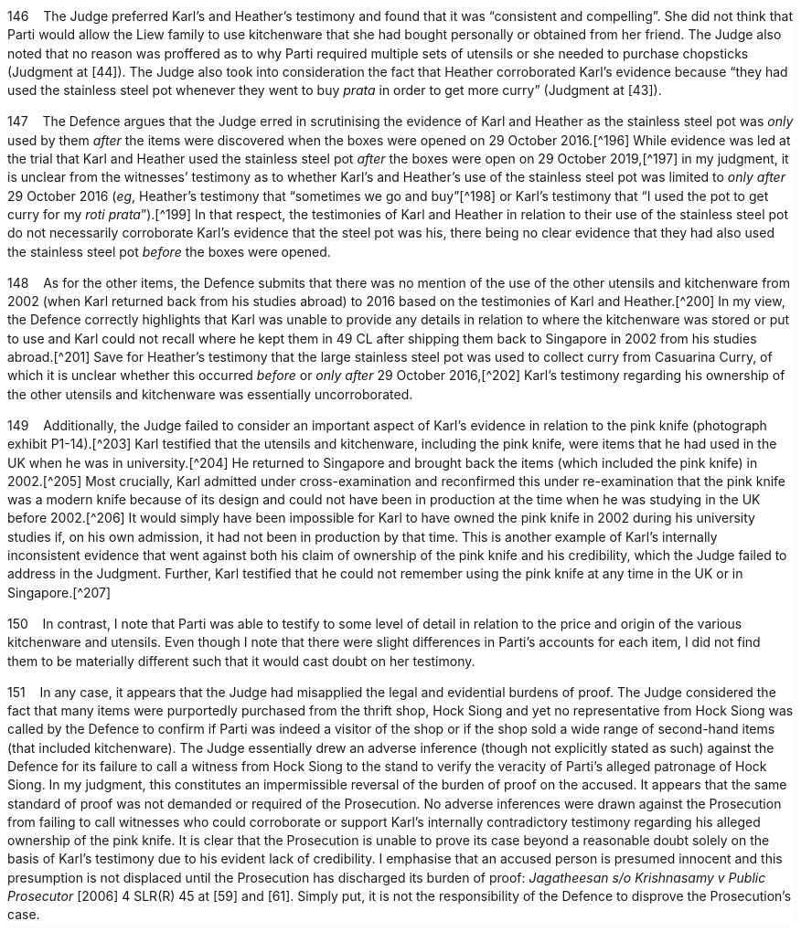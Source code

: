 146    The Judge preferred Karl’s and Heather’s testimony and found that it was “consistent and compelling”. She did not think that Parti would allow the Liew family to use kitchenware that she had bought personally or obtained from her friend. The Judge also noted that no reason was proffered as to why Parti required multiple sets of utensils or she needed to purchase chopsticks (Judgment at \[44\]). The Judge also took into consideration the fact that Heather corroborated Karl’s evidence because “they had used the stainless steel pot whenever they went to buy _prata_ in order to get more curry” (Judgment at \[43\]).

147    The Defence argues that the Judge erred in scrutinising the evidence of Karl and Heather as the stainless steel pot was _only_ used by them _after_ the items were discovered when the boxes were opened on 29 October 2016.[^196] While evidence was led at the trial that Karl and Heather used the stainless steel pot _after_ the boxes were open on 29 October 2019,[^197] in my judgment, it is unclear from the witnesses’ testimony as to whether Karl’s and Heather’s use of the stainless steel pot was limited to _only after_ 29 October 2016 (_eg_, Heather’s testimony that “sometimes we go and buy”[^198] or Karl’s testimony that “I used the pot to get curry for my _roti prata_”).[^199] In that respect, the testimonies of Karl and Heather in relation to their use of the stainless steel pot do not necessarily corroborate Karl’s evidence that the steel pot was his, there being no clear evidence that they had also used the stainless steel pot _before_ the boxes were opened.

148    As for the other items, the Defence submits that there was no mention of the use of the other utensils and kitchenware from 2002 (when Karl returned back from his studies abroad) to 2016 based on the testimonies of Karl and Heather.[^200] In my view, the Defence correctly highlights that Karl was unable to provide any details in relation to where the kitchenware was stored or put to use and Karl could not recall where he kept them in 49 CL after shipping them back to Singapore in 2002 from his studies abroad.[^201] Save for Heather’s testimony that the large stainless steel pot was used to collect curry from Casuarina Curry, of which it is unclear whether this occurred _before_ or _only after_ 29 October 2016,[^202] Karl’s testimony regarding his ownership of the other utensils and kitchenware was essentially uncorroborated.

149    Additionally, the Judge failed to consider an important aspect of Karl’s evidence in relation to the pink knife (photograph exhibit P1-14).[^203] Karl testified that the utensils and kitchenware, including the pink knife, were items that he had used in the UK when he was in university.[^204] He returned to Singapore and brought back the items (which included the pink knife) in 2002.[^205] Most crucially, Karl admitted under cross-examination and reconfirmed this under re-examination that the pink knife was a modern knife because of its design and could not have been in production at the time when he was studying in the UK before 2002.[^206] It would simply have been impossible for Karl to have owned the pink knife in 2002 during his university studies if, on his own admission, it had not been in production by that time. This is another example of Karl’s internally inconsistent evidence that went against both his claim of ownership of the pink knife and his credibility, which the Judge failed to address in the Judgment. Further, Karl testified that he could not remember using the pink knife at any time in the UK or in Singapore.[^207]

150    In contrast, I note that Parti was able to testify to some level of detail in relation to the price and origin of the various kitchenware and utensils. Even though I note that there were slight differences in Parti’s accounts for each item, I did not find them to be materially different such that it would cast doubt on her testimony.

151    In any case, it appears that the Judge had misapplied the legal and evidential burdens of proof. The Judge considered the fact that many items were purportedly purchased from the thrift shop, Hock Siong and yet no representative from Hock Siong was called by the Defence to confirm if Parti was indeed a visitor of the shop or if the shop sold a wide range of second-hand items (that included kitchenware). The Judge essentially drew an adverse inference (though not explicitly stated as such) against the Defence for its failure to call a witness from Hock Siong to the stand to verify the veracity of Parti’s alleged patronage of Hock Siong. In my judgment, this constitutes an impermissible reversal of the burden of proof on the accused. It appears that the same standard of proof was not demanded or required of the Prosecution. No adverse inferences were drawn against the Prosecution from failing to call witnesses who could corroborate or support Karl’s internally contradictory testimony regarding his alleged ownership of the pink knife. It is clear that the Prosecution is unable to prove its case beyond a reasonable doubt solely on the basis of Karl’s testimony due to his evident lack of credibility. I emphasise that an accused person is presumed innocent and this presumption is not displaced until the Prosecution has discharged its burden of proof: _Jagatheesan s/o Krishnasamy v Public Prosecutor_ <span class="citation">\[2006\] 4 SLR(R) 45</span> at \[59\] and \[61\]. Simply put, it is not the responsibility of the Defence to disprove the Prosecution’s case.

